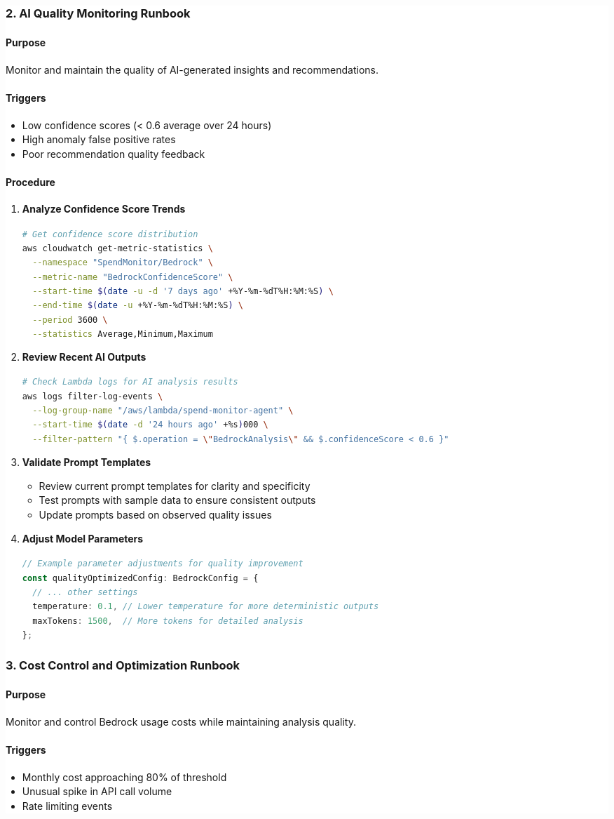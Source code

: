 ### 2. AI Quality Monitoring Runbook

#### Purpose
Monitor and maintain the quality of AI-generated insights and recommendations.

#### Triggers
- Low confidence scores (< 0.6 average over 24 hours)
- High anomaly false positive rates
- Poor recommendation quality feedback

#### Procedure

1. **Analyze Confidence Score Trends**
   ```bash
   # Get confidence score distribution
   aws cloudwatch get-metric-statistics \
     --namespace "SpendMonitor/Bedrock" \
     --metric-name "BedrockConfidenceScore" \
     --start-time $(date -u -d '7 days ago' +%Y-%m-%dT%H:%M:%S) \
     --end-time $(date -u +%Y-%m-%dT%H:%M:%S) \
     --period 3600 \
     --statistics Average,Minimum,Maximum
   ```

2. **Review Recent AI Outputs**
   ```bash
   # Check Lambda logs for AI analysis results
   aws logs filter-log-events \
     --log-group-name "/aws/lambda/spend-monitor-agent" \
     --start-time $(date -d '24 hours ago' +%s)000 \
     --filter-pattern "{ $.operation = \"BedrockAnalysis\" && $.confidenceScore < 0.6 }"
   ```

3. **Validate Prompt Templates**
   - Review current prompt templates for clarity and specificity
   - Test prompts with sample data to ensure consistent outputs
   - Update prompts based on observed quality issues

4. **Adjust Model Parameters**
   ```typescript
   // Example parameter adjustments for quality improvement
   const qualityOptimizedConfig: BedrockConfig = {
     // ... other settings
     temperature: 0.1, // Lower temperature for more deterministic outputs
     maxTokens: 1500,  // More tokens for detailed analysis
   };
   ```

### 3. Cost Control and Optimization Runbook

#### Purpose
Monitor and control Bedrock usage costs while maintaining analysis quality.

#### Triggers
- Monthly cost approaching 80% of threshold
- Unusual spike in API call volume
- Rate limiting events
